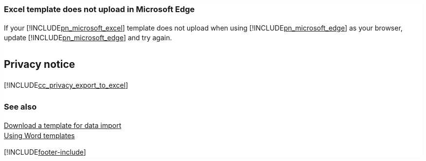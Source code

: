 ### Excel template does not upload in Microsoft Edge  
 If your [!INCLUDE[pn_microsoft_excel](../includes/pn-microsoft-excel.md)] template does not upload when using [!INCLUDE[pn_microsoft_edge](../includes/pn-microsoft-edge.md)] as your browser, update [!INCLUDE[pn_microsoft_edge](../includes/pn-microsoft-edge.md)] and try again.  
  
## Privacy notice  
[!INCLUDE[cc_privacy_export_to_excel](../includes/cc-privacy-export-to-excel.md)]
  
### See also  
 [Download a template for data import](../admin/download-template-data-import.md)   
 [Using Word templates](../admin/using-word-templates-dynamics-365.md)


[!INCLUDE[footer-include](../includes/footer-banner.md)]

